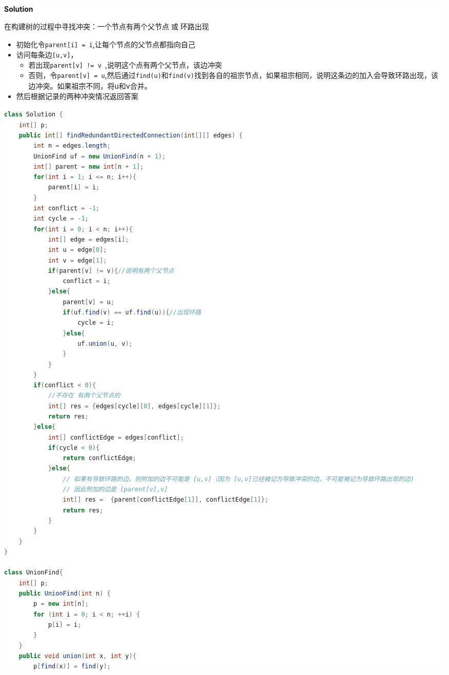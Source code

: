 **Solution**

在构建树的过程中寻找冲突：一个节点有两个父节点 或 环路出现

- 初始化令`parent[i] = i`,让每个节点的父节点都指向自己
- 访问每条边`[u,v]`，
  - 若出现`parent[v] != v `,说明这个点有两个父节点，该边冲突
  - 否则，令`parent[v] = u`,然后通过`find(u)`和`find(v)`找到各自的祖宗节点，如果祖宗相同，说明这条边的加入会导致环路出现，该边冲突。如果祖宗不同，将u和v合并。
- 然后根据记录的两种冲突情况返回答案

```java
class Solution {
    int[] p;
    public int[] findRedundantDirectedConnection(int[][] edges) {
        int n = edges.length;
        UnionFind uf = new UnionFind(n + 1);
        int[] parent = new int[n + 1];
        for(int i = 1; i <= n; i++){
            parent[i] = i;
        }
        int conflict = -1;
        int cycle = -1;
        for(int i = 0; i < n; i++){
            int[] edge = edges[i];
            int u = edge[0];
            int v = edge[1];
            if(parent[v] != v){//说明有两个父节点
                conflict = i;
            }else{
                parent[v] = u;
                if(uf.find(v) == uf.find(u)){//出现环路
                    cycle = i;
                }else{
                    uf.union(u, v);
                }
            }
        }
        if(conflict < 0){
            //不存在 有两个父节点的
            int[] res = {edges[cycle][0], edges[cycle][1]};
            return res;
        }else{
            int[] conflictEdge = edges[conflict];
            if(cycle < 0){
                return conflictEdge;
            }else{
                // 如果有导致环路的边，则附加的边不可能是 [u,v]（因为 [u,v]已经被记为导致冲突的边，不可能被记为导致环路出现的边)
                // 因此附加的边是 [parent[v],v]
                int[] res =  {parent[conflictEdge[1]], conflictEdge[1]};
                return res;
            }
        }
    }
}

class UnionFind{
    int[] p;
    public UnionFind(int n) {
        p = new int[n];
        for (int i = 0; i < n; ++i) {
            p[i] = i;
        }
    }
    public void union(int x, int y){
        p[find(x)] = find(y);
```